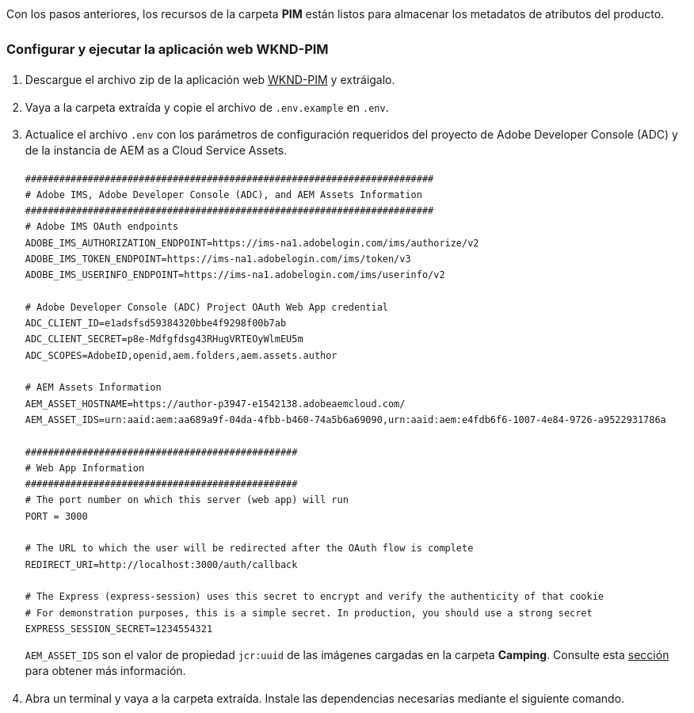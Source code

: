 Con los pasos anteriores, los recursos de la carpeta **PIM** están listos para almacenar los metadatos de atributos del producto.

### Configurar y ejecutar la aplicación web WKND-PIM

1. Descargue el archivo zip de la aplicación web [WKND-PIM](./assets/web-app/wknd-pim-demo-web-app.zip) y extráigalo.

1. Vaya a la carpeta extraída y copie el archivo de `.env.example` en `.env`.

1. Actualice el archivo `.env` con los parámetros de configuración requeridos del proyecto de Adobe Developer Console (ADC) y de la instancia de AEM as a Cloud Service Assets.

   ```plaintext
   ########################################################################
   # Adobe IMS, Adobe Developer Console (ADC), and AEM Assets Information
   ########################################################################
   # Adobe IMS OAuth endpoints
   ADOBE_IMS_AUTHORIZATION_ENDPOINT=https://ims-na1.adobelogin.com/ims/authorize/v2
   ADOBE_IMS_TOKEN_ENDPOINT=https://ims-na1.adobelogin.com/ims/token/v3
   ADOBE_IMS_USERINFO_ENDPOINT=https://ims-na1.adobelogin.com/ims/userinfo/v2
   
   # Adobe Developer Console (ADC) Project OAuth Web App credential
   ADC_CLIENT_ID=e1adsfsd59384320bbe4f9298f00b7ab
   ADC_CLIENT_SECRET=p8e-Mdfgfdsg43RHugVRTEOyWlmEU5m
   ADC_SCOPES=AdobeID,openid,aem.folders,aem.assets.author
   
   # AEM Assets Information
   AEM_ASSET_HOSTNAME=https://author-p3947-e1542138.adobeaemcloud.com/
   AEM_ASSET_IDS=urn:aaid:aem:aa689a9f-04da-4fbb-b460-74a5b6a69090,urn:aaid:aem:e4fdb6f6-1007-4e84-9726-a9522931786a
   
   ################################################
   # Web App Information
   ################################################
   # The port number on which this server (web app) will run
   PORT = 3000
   
   # The URL to which the user will be redirected after the OAuth flow is complete
   REDIRECT_URI=http://localhost:3000/auth/callback
   
   # The Express (express-session) uses this secret to encrypt and verify the authenticity of that cookie
   # For demonstration purposes, this is a simple secret. In production, you should use a strong secret
   EXPRESS_SESSION_SECRET=1234554321
   ```

   `AEM_ASSET_IDS` son el valor de propiedad `jcr:uuid` de las imágenes cargadas en la carpeta **Camping**. Consulte esta [sección](invoke-openapi-based-aem-apis.md#review-the-api) para obtener más información.

1. Abra un terminal y vaya a la carpeta extraída. Instale las dependencias necesarias mediante el siguiente comando.
